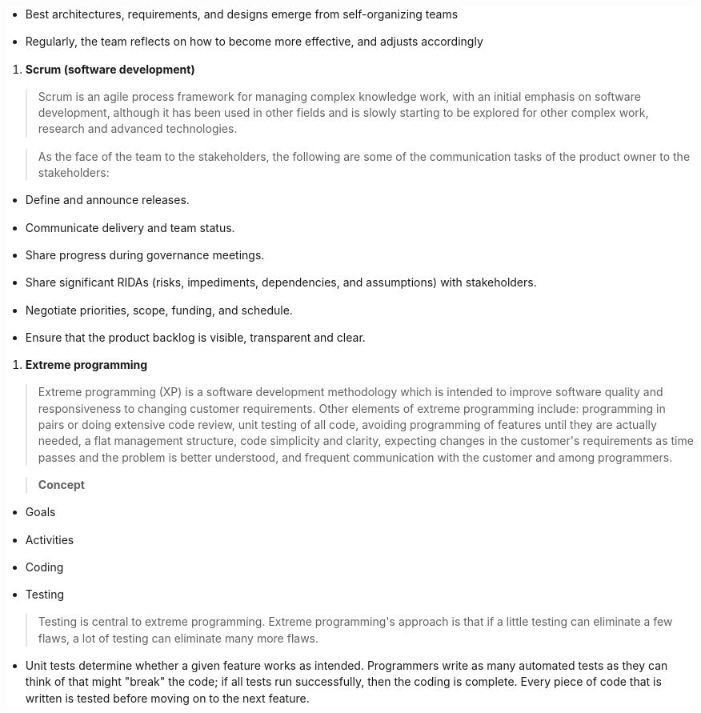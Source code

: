 -   Best architectures, requirements, and designs emerge from self-organizing
    teams

-   Regularly, the team reflects on how to become more effective, and adjusts
    accordingly

1.  **Scrum (software development)**

>   Scrum is an agile process framework for managing complex knowledge work,
>   with an initial emphasis on software development, although it has been used
>   in other fields and is slowly starting to be explored for other complex
>   work, research and advanced technologies.

>   As the face of the team to the stakeholders, the following are some of the
>   communication tasks of the product owner to the stakeholders:

-   Define and announce releases.

-   Communicate delivery and team status.

-   Share progress during governance meetings.

-   Share significant RIDAs (risks, impediments, dependencies, and assumptions)
    with stakeholders.

-   Negotiate priorities, scope, funding, and schedule.

-   Ensure that the product backlog is visible, transparent and clear.

1.  **Extreme programming**

>   Extreme programming (XP) is a software development methodology which is
>   intended to improve software quality and responsiveness to changing customer
>   requirements. Other elements of extreme programming include: programming in
>   pairs or doing extensive code review, unit testing of all code, avoiding
>   programming of features until they are actually needed, a flat management
>   structure, code simplicity and clarity, expecting changes in the customer's
>   requirements as time passes and the problem is better understood, and
>   frequent communication with the customer and among programmers.

>   **Concept**

-   Goals

-   Activities

-   Coding

-   Testing

>   Testing is central to extreme programming. Extreme programming's approach is
>   that if a little testing can eliminate a few flaws, a lot of testing can
>   eliminate many more flaws.

-   Unit tests determine whether a given feature works as intended. Programmers
    write as many automated tests as they can think of that might "break" the
    code; if all tests run successfully, then the coding is complete. Every
    piece of code that is written is tested before moving on to the next
    feature.
